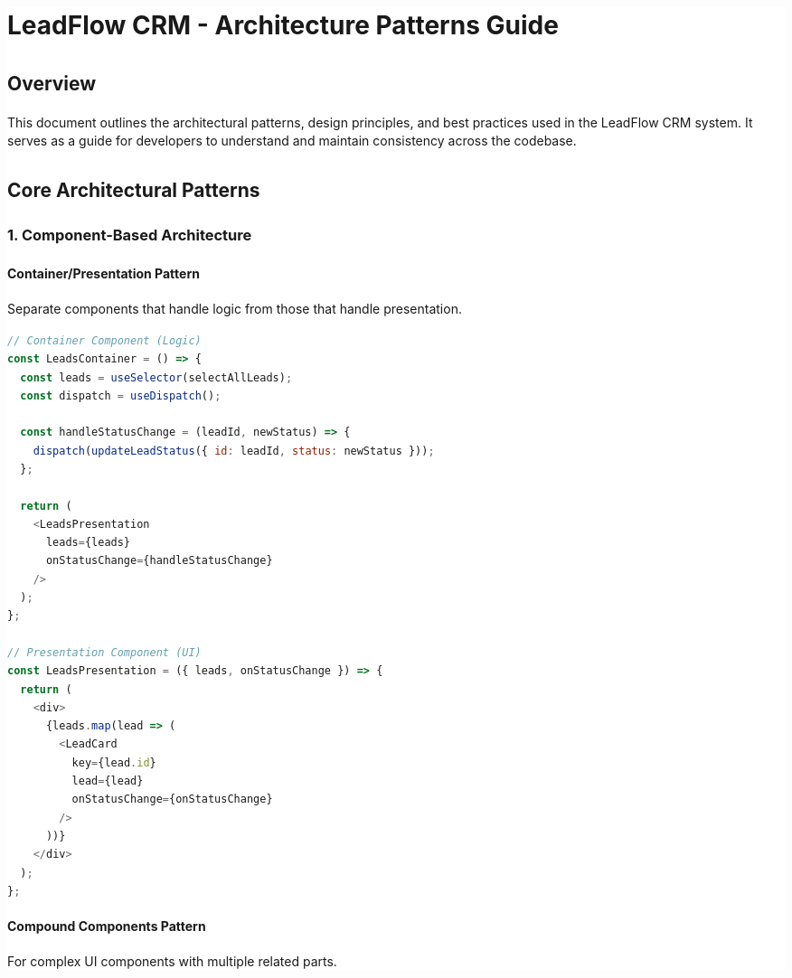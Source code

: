 # LeadFlow CRM - Architecture Patterns Guide

## Overview

This document outlines the architectural patterns, design principles, and best practices used in the LeadFlow CRM system. It serves as a guide for developers to understand and maintain consistency across the codebase.

## Core Architectural Patterns

### 1. Component-Based Architecture

#### Container/Presentation Pattern
Separate components that handle logic from those that handle presentation.

```javascript
// Container Component (Logic)
const LeadsContainer = () => {
  const leads = useSelector(selectAllLeads);
  const dispatch = useDispatch();
  
  const handleStatusChange = (leadId, newStatus) => {
    dispatch(updateLeadStatus({ id: leadId, status: newStatus }));
  };
  
  return (
    <LeadsPresentation
      leads={leads}
      onStatusChange={handleStatusChange}
    />
  );
};

// Presentation Component (UI)
const LeadsPresentation = ({ leads, onStatusChange }) => {
  return (
    <div>
      {leads.map(lead => (
        <LeadCard 
          key={lead.id}
          lead={lead}
          onStatusChange={onStatusChange}
        />
      ))}
    </div>
  );
};
```

#### Compound Components Pattern
For complex UI components with multiple related parts.
